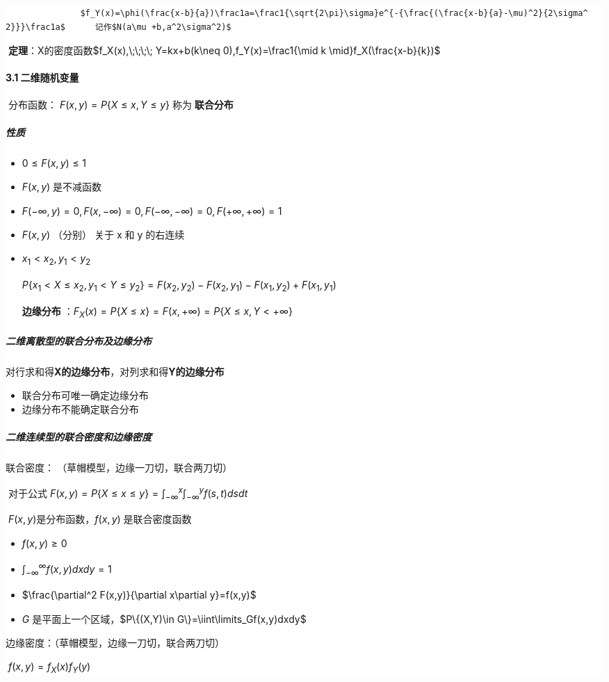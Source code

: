     ​				$f_Y(x)=\phi(\frac{x-b}{a})\frac1a=\frac1{\sqrt{2\pi}\sigma}e^{-{\frac{(\frac{x-b}{a}-\mu)^2}{2\sigma^2}}}\frac1a$		记作$N(a\mu +b,a^2\sigma^2)$ 



​	**定理**：X的密度函数$f_X(x),\;\;\;\; Y=kx+b(k\neq 0),f_Y(x)=\frac1{\mid k \mid}f_X(\frac{x-b}{k})$





#### 3.1 二维随机变量

​	分布函数：	$F(x,y)=P\{X\leqslant x,Y\leqslant y\}$  称为 **联合分布**

##### 	性质

+ $0\leqslant F(x,y)\leqslant 1$

+ $F(x,y)$ 是不减函数

+ $F(-\infty,y)=0,F(x,-\infty)=0,F(-\infty,-\infty)=0,F(+\infty ,+\infty)=1$

+  $F(x,y)$  （分别） 关于 x 和 y 的右连续

+ $x_1<x_2,y_1<y_2$

  $P\{x_1<X\leqslant x_2,y_1<Y\leqslant y_2\}=F(x_2,y_2)-F(x_2,y_1)-F(x_1,y_2)+F(x_1,y_1)$

  

  **边缘分布** ：$F_X(x)=P\{X\leqslant x\}=F(x,+\infty)=P\{X\leqslant x,Y<+\infty\}$

  

  

   

##### 二维离散型的联合分布及边缘分布

  ​	对行求和得**X的边缘分布**，对列求和得**Y的边缘分布**

  

+ 联合分布可唯一确定边缘分布
+ 边缘分布不能确定联合分布



##### 二维连续型的联合密度和边缘密度

联合密度：	（草帽模型，边缘一刀切，联合两刀切）

​	对于公式 $F(x,y)=P\{X\leqslant x \leqslant y\}=\int_{-\infty}^x \int_{-\infty}^y f(s,t)dsdt$

​	$F(x,y)$是分布函数，$f(x,y)$ 是联合密度函数

+ $f(x,y)\geqslant 0$

+ $\int_{-\infty}^\infty f(x,y)dxdy=1$

+ $\frac{\partial^2 F(x,y)}{\partial x\partial y}=f(x,y)$

+  $G$ 是平面上一个区域，$P\{(X,Y)\in G\}=\iint\limits_Gf(x,y)dxdy$

  边缘密度：（草帽模型，边缘一刀切，联合两刀切）

​	$f(x,y)=f_X(x)f_Y(y)$
